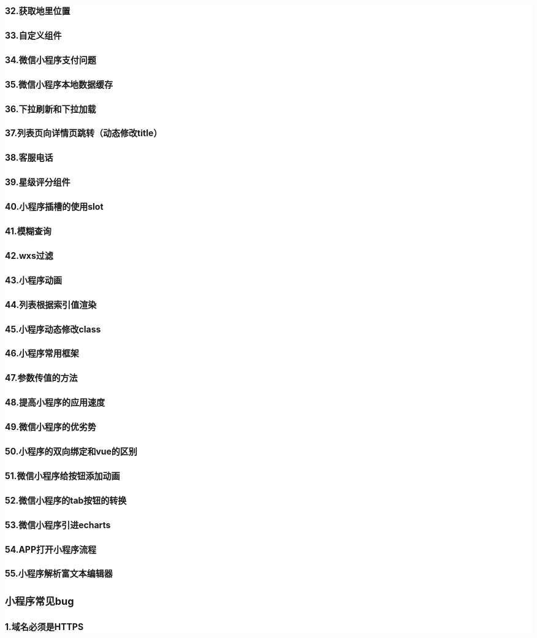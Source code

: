 #### 32.获取地里位置

#### 33.自定义组件

#### 34.微信小程序支付问题

#### 35.微信小程序本地数据缓存

#### 36.下拉刷新和下拉加载

#### 37.列表页向详情页跳转（动态修改title）

#### 38.客服电话

#### 39.星级评分组件

#### 40.小程序插槽的使用slot

#### 41.模糊查询

#### 42.wxs过滤

#### 43.小程序动画

#### 44.列表根据索引值渲染

#### 45.小程序动态修改class

#### 46.小程序常用框架

#### 47.参数传值的方法

#### 48.提高小程序的应用速度

#### 49.微信小程序的优劣势

#### 50.小程序的双向绑定和vue的区别

#### 51.微信小程序给按钮添加动画

#### 52.微信小程序的tab按钮的转换

#### 53.微信小程序引进echarts

#### 54.APP打开小程序流程

#### 55.小程序解析富文本编辑器

### 小程序常见bug

#### 1.域名必须是HTTPS
